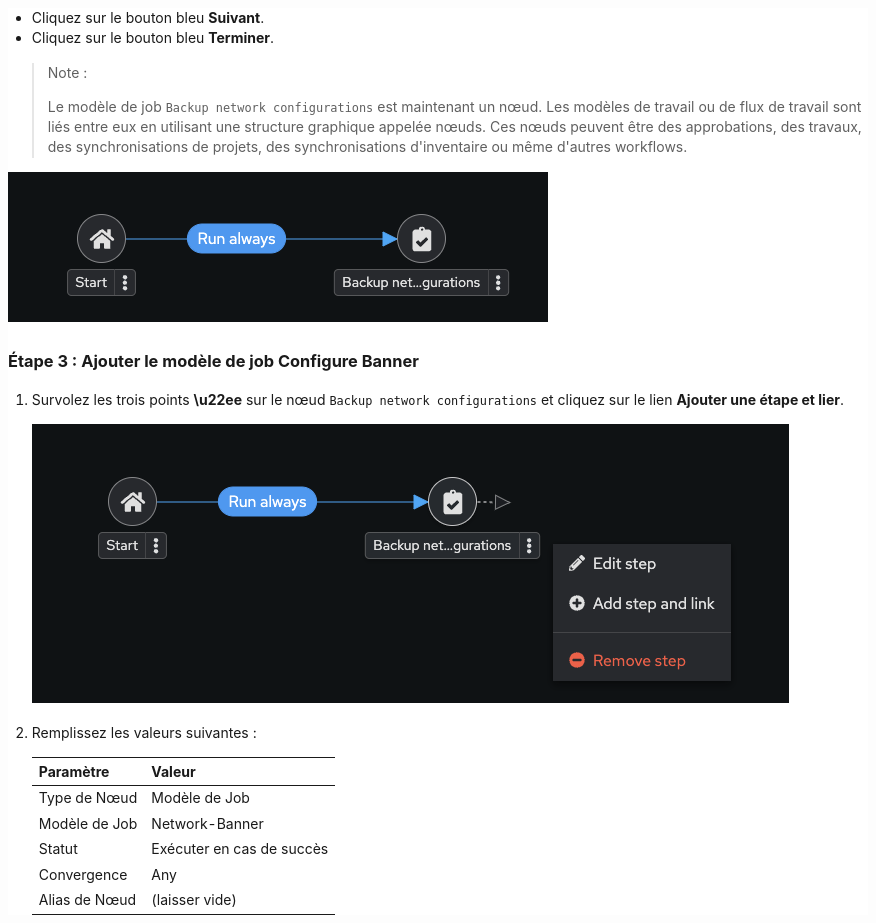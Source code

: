   * Cliquez sur le bouton bleu **Suivant**.
  * Cliquez sur le bouton bleu **Terminer**.

> Note :
>
> Le modèle de job `Backup network configurations` est maintenant un nœud. Les modèles de travail ou de flux de travail sont liés entre eux en utilisant une structure graphique appelée nœuds. Ces nœuds peuvent être des approbations, des travaux, des synchronisations de projets, des synchronisations d'inventaire ou même d'autres workflows.

   ![configurer nœud de sauvegarde](images/step2_workflow.png)

### Étape 3 : Ajouter le modèle de job Configure Banner

1. Survolez les trois points **\u22ee** sur le nœud `Backup network configurations` et cliquez sur le lien **Ajouter une étape et lier**.

   ![ajouter lien étape](images/new_add_step.png)

2. Remplissez les valeurs suivantes :

   | Paramètre | Valeur |
   |---|---|
   | Type de Nœud | Modèle de Job |
   | Modèle de Job | Network-Banner |
   | Statut | Exécuter en cas de succès |
   | Convergence | Any |
   | Alias de Nœud | (laisser vide) |
